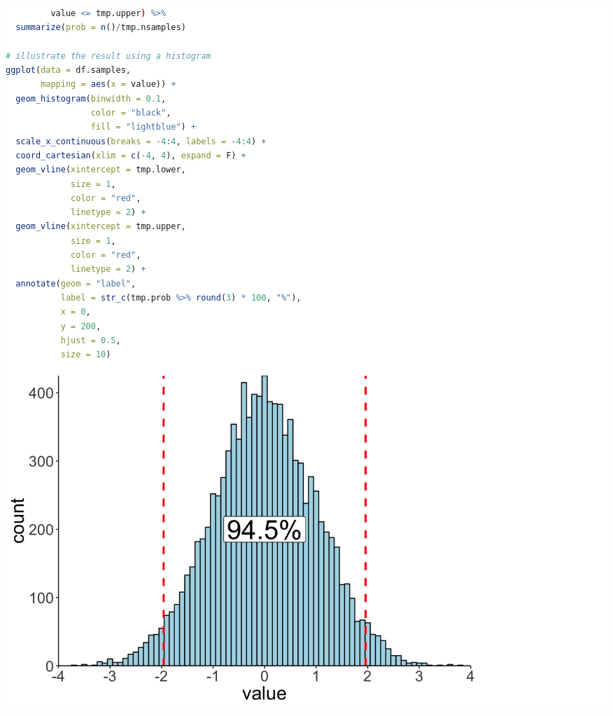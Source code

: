 ```r
         value <= tmp.upper) %>% 
  summarize(prob = n()/tmp.nsamples)

# illustrate the result using a histogram 
ggplot(data = df.samples,
       mapping = aes(x = value)) + 
  geom_histogram(binwidth = 0.1,
                 color = "black",
                 fill = "lightblue") +
  scale_x_continuous(breaks = -4:4, labels = -4:4) +
  coord_cartesian(xlim = c(-4, 4), expand = F) +
  geom_vline(xintercept = tmp.lower,
             size = 1, 
             color = "red",
             linetype = 2) +
  geom_vline(xintercept = tmp.upper,
             size = 1, 
             color = "red",
             linetype = 2) +
  annotate(geom = "label",
           label = str_c(tmp.prob %>% round(3) * 100, "%"),
           x = 0,
           y = 200,
           hjust = 0.5,
           size = 10)
```

<img src="07-simulation1_files/figure-html/simulation1-16-1.png" width="672" />
